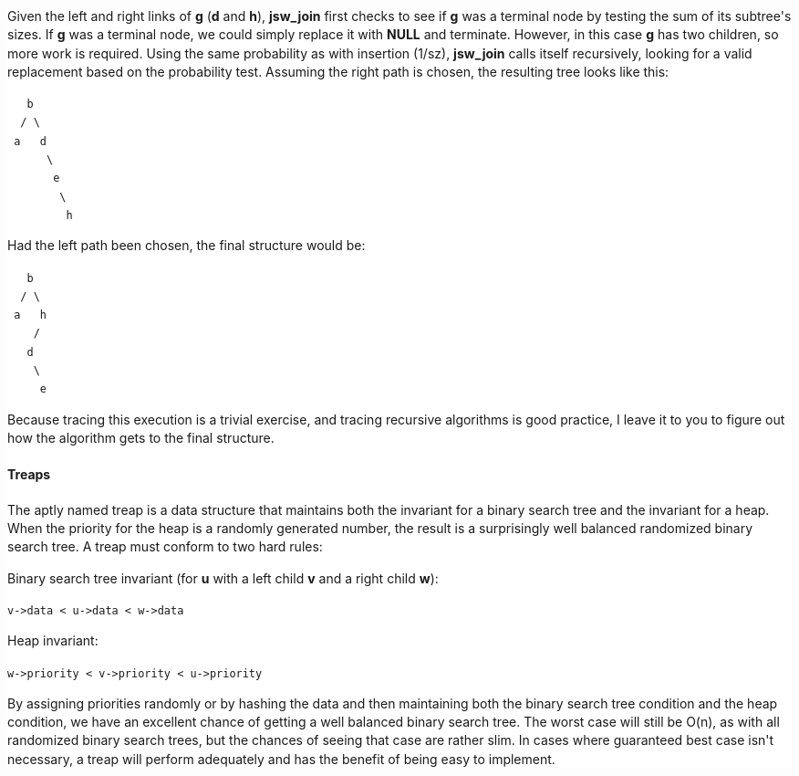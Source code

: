 Given the left and right links of **g** (**d** and **h**), **jsw\_join**
first checks to see if **g** was a terminal node by testing the sum of
its subtree's sizes. If **g** was a terminal node, we could simply
replace it with **NULL** and terminate. However, in this case **g** has
two children, so more work is required. Using the same probability as
with insertion (1/sz), **jsw\_join** calls itself recursively, looking
for a valid replacement based on the probability test. Assuming the
right path is chosen, the resulting tree looks like this:

``` 
   b
  / \
 a   d
      \
       e
        \
         h
```

Had the left path been chosen, the final structure would be:

``` 
   b
  / \
 a   h
    /
   d
    \
     e
```

Because tracing this execution is a trivial exercise, and tracing
recursive algorithms is good practice, I leave it to you to figure out
how the algorithm gets to the final structure.

#### Treaps

The aptly named treap is a data structure that maintains both the
invariant for a binary search tree and the invariant for a heap. When
the priority for the heap is a randomly generated number, the result is
a surprisingly well balanced randomized binary search tree. A treap must
conform to two hard rules:

Binary search tree invariant (for **u** with a left child **v** and a
right child **w**):

    v->data < u->data < w->data

Heap invariant:

    w->priority < v->priority < u->priority

By assigning priorities randomly or by hashing the data and then
maintaining both the binary search tree condition and the heap
condition, we have an excellent chance of getting a well balanced binary
search tree. The worst case will still be O(n), as with all randomized
binary search trees, but the chances of seeing that case are rather
slim. In cases where guaranteed best case isn't necessary, a treap will
perform adequately and has the benefit of being easy to implement.
